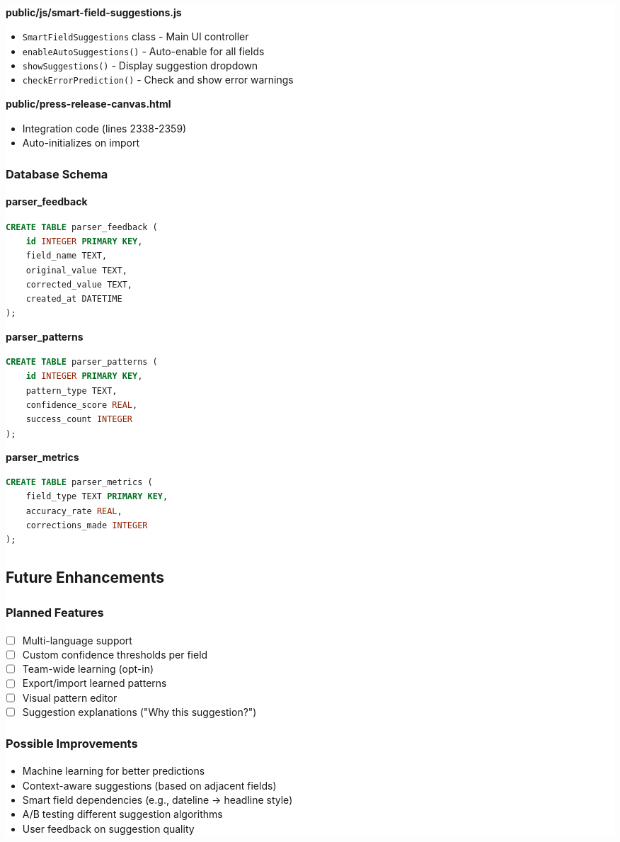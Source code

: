 **public/js/smart-field-suggestions.js**
- `SmartFieldSuggestions` class - Main UI controller
- `enableAutoSuggestions()` - Auto-enable for all fields
- `showSuggestions()` - Display suggestion dropdown
- `checkErrorPrediction()` - Check and show error warnings

**public/press-release-canvas.html**
- Integration code (lines 2338-2359)
- Auto-initializes on import

### Database Schema

**parser_feedback**
```sql
CREATE TABLE parser_feedback (
    id INTEGER PRIMARY KEY,
    field_name TEXT,
    original_value TEXT,
    corrected_value TEXT,
    created_at DATETIME
);
```

**parser_patterns**
```sql
CREATE TABLE parser_patterns (
    id INTEGER PRIMARY KEY,
    pattern_type TEXT,
    confidence_score REAL,
    success_count INTEGER
);
```

**parser_metrics**
```sql
CREATE TABLE parser_metrics (
    field_type TEXT PRIMARY KEY,
    accuracy_rate REAL,
    corrections_made INTEGER
);
```

## Future Enhancements

### Planned Features
- [ ] Multi-language support
- [ ] Custom confidence thresholds per field
- [ ] Team-wide learning (opt-in)
- [ ] Export/import learned patterns
- [ ] Visual pattern editor
- [ ] Suggestion explanations ("Why this suggestion?")

### Possible Improvements
- Machine learning for better predictions
- Context-aware suggestions (based on adjacent fields)
- Smart field dependencies (e.g., dateline → headline style)
- A/B testing different suggestion algorithms
- User feedback on suggestion quality
